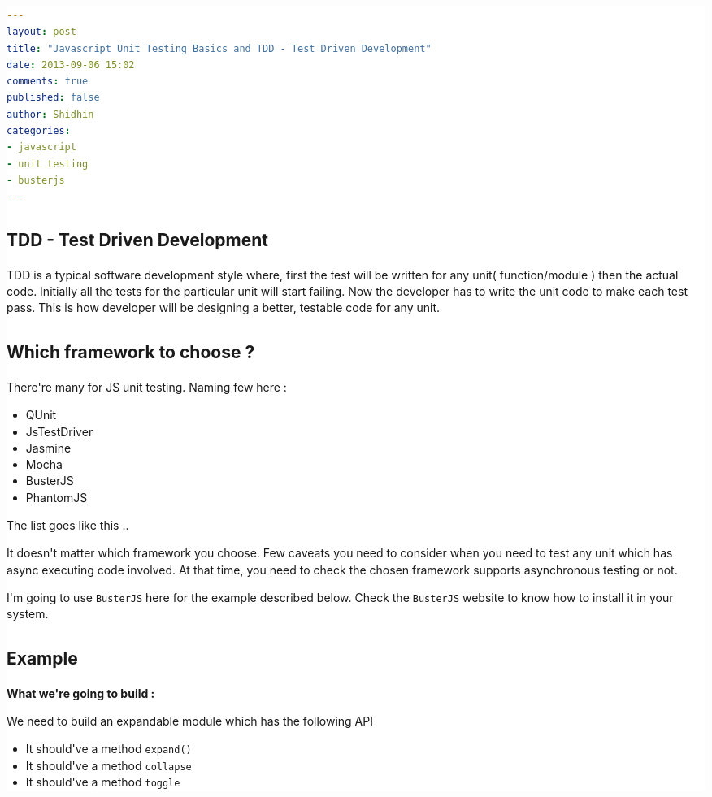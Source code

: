 ```yaml
---
layout: post
title: "Javascript Unit Testing Basics and TDD - Test Driven Development"
date: 2013-09-06 15:02
comments: true
published: false
author: Shidhin
categories: 
- javascript
- unit testing
- busterjs
---
```


## TDD - Test Driven Development 

TDD is a typical software development style where, first the test will be written for any unit( function/module ) then the actual code. Initially all the tests for the 
particular unit will start failing. Now the developer has to write the unit code to make each test pass. This is how developer will be designing a better, testable code for any unit.

## Which framework to choose ? 


There're many for JS unit testing. Naming few here : 

- QUnit
- JsTestDriver
- Jasmine
- Mocha
- BusterJS
- PhantomJS

The list goes like this ..

It doesn't matter which framework you choose. Few caveats you need to consider when you need to test any unit which has async executing code involved. At that time, you need to check the chosen framework supports asynchronous testing or not.

I'm going to use `BusterJS` here for the example described below. Check the `BusterJS` website to know how to install it in your system.



## Example 


**What we're going to build :**

We need to build an expandable module which has the following API

- It should've a method `expand()`
- It should've a method `collapse`
- It should've a method `toggle`
